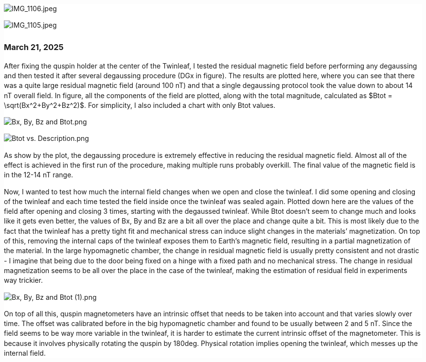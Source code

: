 ![IMG_1106.jpeg](attachments/IMG_1106.jpeg)

![IMG_1105.jpeg](attachments/IMG_1105.jpeg)

### March 21, 2025

After fixing the quspin holder at the center of the Twinleaf, I tested the residual magnetic field before performing any degaussing and then tested it after several degaussing procedure (DGx in figure). The results are plotted here, where you can see that there was a quite large residual magnetic field (around 100 nT) and that a single degaussing protocol took the value down to about 14 nT overall field. In figure, all the components of the field are plotted, along with the total magnitude, calculated as $Btot = \sqrt(Bx^2+By^2+Bz^2)$. For simplicity, I also included a chart with only Btot values. 

![Bx, By, Bz and Btot.png](attachments/Bx_By_Bz_and_Btot.png)

![Btot vs. Description.png](attachments/Btot_vs._Description.png)

As show by the plot, the degaussing procedure is extremely effective in reducing the residual magnetic field. Almost all of the effect is achieved in the first run of the procedure, making multiple runs probably overkill. The final value of the magnetic field is in the 12-14 nT range. 

Now, I wanted to test how much the internal field changes when we open and close the twinleaf. I did some opening and closing of the twinleaf and each time tested the field inside once the twinleaf was sealed again. Plotted down here are the values of the field after opening and closing 3 times, starting with the degaussed twinleaf. While Btot doesn’t seem to change much and looks like it gets even better, the values of Bx, By and Bz are a bit all over the place and change quite a bit. This is most likely due to the fact that the twinleaf has a pretty tight fit and mechanical stress can induce slight changes in the materials’ magnetization. On top of this, removing the internal caps of the twinleaf exposes them to Earth’s magnetic field, resulting in a partial magnetization of the material. In the large hypomagnetic chamber, the change in residual magnetic field is usually pretty consistent and not drastic - I imagine that being due to the door being fixed on a hinge with a fixed path and no mechanical stress. The change in residual magnetization seems to be all over the place in the case of the twinleaf, making the estimation of residual field in experiments way trickier. 

![Bx, By, Bz and Btot (1).png](attachments/Bx_By_Bz_and_Btot_(1).png)

 

On top of all this, quspin magnetometers have an intrinsic offset that needs to be taken into account and that varies slowly over time. The offset was calibrated before in the big hypomagnetic chamber and found to be usually between 2 and 5 nT. Since the field seems to be way more variable in the twinleaf, it is harder to estimate the current intrinsic offset of the magnetometer. This is because it involves physically rotating the quspin by 180deg. Physical rotation implies opening the twinleaf, which messes up the internal field. 
